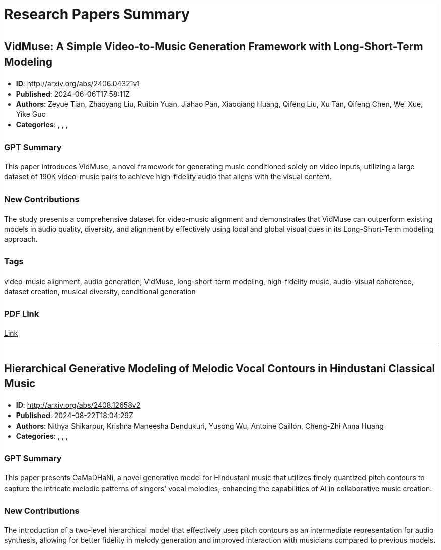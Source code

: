 # Research Papers Summary

## VidMuse: A Simple Video-to-Music Generation Framework with  Long-Short-Term Modeling

- **ID**: http://arxiv.org/abs/2406.04321v1
- **Published**: 2024-06-06T17:58:11Z
- **Authors**: Zeyue Tian, Zhaoyang Liu, Ruibin Yuan, Jiahao Pan, Xiaoqiang Huang, Qifeng Liu, Xu Tan, Qifeng Chen, Wei Xue, Yike Guo
- **Categories**: , , , 

### GPT Summary
This paper introduces VidMuse, a novel framework for generating music conditioned solely on video inputs, utilizing a large dataset of 190K video-music pairs to achieve high-fidelity audio that aligns with the visual content.

### New Contributions
The study presents a comprehensive dataset for video-music alignment and demonstrates that VidMuse can outperform existing models in audio quality, diversity, and alignment by effectively using local and global visual cues in its Long-Short-Term modeling approach.

### Tags
video-music alignment, audio generation, VidMuse, long-short-term modeling, high-fidelity music, audio-visual coherence, dataset creation, musical diversity, conditional generation

### PDF Link
[Link](http://arxiv.org/abs/2406.04321v1)

---

## Hierarchical Generative Modeling of Melodic Vocal Contours in Hindustani  Classical Music

- **ID**: http://arxiv.org/abs/2408.12658v2
- **Published**: 2024-08-22T18:04:29Z
- **Authors**: Nithya Shikarpur, Krishna Maneesha Dendukuri, Yusong Wu, Antoine Caillon, Cheng-Zhi Anna Huang
- **Categories**: , , , 

### GPT Summary
This paper presents GaMaDHaNi, a novel generative model for Hindustani music that utilizes finely quantized pitch contours to capture the intricate melodic patterns of singers' vocal melodies, enhancing the capabilities of AI in collaborative music creation.

### New Contributions
The introduction of a two-level hierarchical model that effectively uses pitch contours as an intermediate representation for audio synthesis, allowing for better fidelity in melody generation and improved interaction with musicians compared to previous models.
